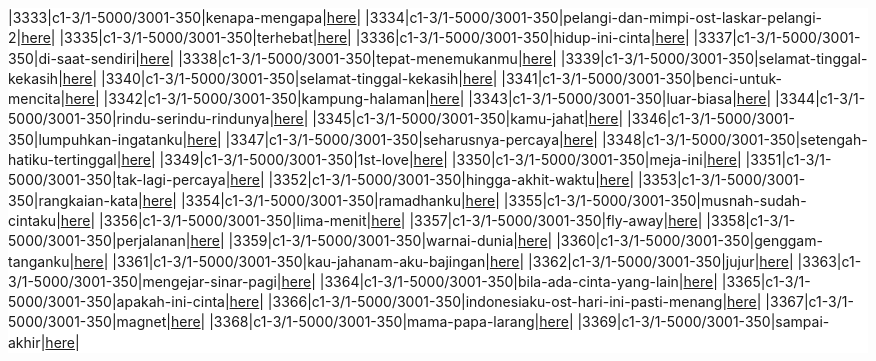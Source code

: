 |3333|c1-3/1-5000/3001-350|kenapa-mengapa|[here](https://cdn.jsdelivr.net/gh/guitarchord/c1-3/1-5000/3001-350/kenapa-mengapa.webp)|
|3334|c1-3/1-5000/3001-350|pelangi-dan-mimpi-ost-laskar-pelangi-2|[here](https://cdn.jsdelivr.net/gh/guitarchord/c1-3/1-5000/3001-350/pelangi-dan-mimpi-ost-laskar-pelangi-2.webp)|
|3335|c1-3/1-5000/3001-350|terhebat|[here](https://cdn.jsdelivr.net/gh/guitarchord/c1-3/1-5000/3001-350/terhebat.webp)|
|3336|c1-3/1-5000/3001-350|hidup-ini-cinta|[here](https://cdn.jsdelivr.net/gh/guitarchord/c1-3/1-5000/3001-350/hidup-ini-cinta.webp)|
|3337|c1-3/1-5000/3001-350|di-saat-sendiri|[here](https://cdn.jsdelivr.net/gh/guitarchord/c1-3/1-5000/3001-350/di-saat-sendiri.webp)|
|3338|c1-3/1-5000/3001-350|tepat-menemukanmu|[here](https://cdn.jsdelivr.net/gh/guitarchord/c1-3/1-5000/3001-350/tepat-menemukanmu.webp)|
|3339|c1-3/1-5000/3001-350|selamat-tinggal-kekasih|[here](https://cdn.jsdelivr.net/gh/guitarchord/c1-3/1-5000/3001-350/selamat-tinggal-kekasih.webp)|
|3340|c1-3/1-5000/3001-350|selamat-tinggal-kekasih|[here](https://cdn.jsdelivr.net/gh/guitarchord/c1-3/1-5000/3001-350/selamat-tinggal-kekasih.webp)|
|3341|c1-3/1-5000/3001-350|benci-untuk-mencita|[here](https://cdn.jsdelivr.net/gh/guitarchord/c1-3/1-5000/3001-350/benci-untuk-mencita.webp)|
|3342|c1-3/1-5000/3001-350|kampung-halaman|[here](https://cdn.jsdelivr.net/gh/guitarchord/c1-3/1-5000/3001-350/kampung-halaman.webp)|
|3343|c1-3/1-5000/3001-350|luar-biasa|[here](https://cdn.jsdelivr.net/gh/guitarchord/c1-3/1-5000/3001-350/luar-biasa.webp)|
|3344|c1-3/1-5000/3001-350|rindu-serindu-rindunya|[here](https://cdn.jsdelivr.net/gh/guitarchord/c1-3/1-5000/3001-350/rindu-serindu-rindunya.webp)|
|3345|c1-3/1-5000/3001-350|kamu-jahat|[here](https://cdn.jsdelivr.net/gh/guitarchord/c1-3/1-5000/3001-350/kamu-jahat.webp)|
|3346|c1-3/1-5000/3001-350|lumpuhkan-ingatanku|[here](https://cdn.jsdelivr.net/gh/guitarchord/c1-3/1-5000/3001-350/lumpuhkan-ingatanku.webp)|
|3347|c1-3/1-5000/3001-350|seharusnya-percaya|[here](https://cdn.jsdelivr.net/gh/guitarchord/c1-3/1-5000/3001-350/seharusnya-percaya.webp)|
|3348|c1-3/1-5000/3001-350|setengah-hatiku-tertinggal|[here](https://cdn.jsdelivr.net/gh/guitarchord/c1-3/1-5000/3001-350/setengah-hatiku-tertinggal.webp)|
|3349|c1-3/1-5000/3001-350|1st-love|[here](https://cdn.jsdelivr.net/gh/guitarchord/c1-3/1-5000/3001-350/1st-love.webp)|
|3350|c1-3/1-5000/3001-350|meja-ini|[here](https://cdn.jsdelivr.net/gh/guitarchord/c1-3/1-5000/3001-350/meja-ini.webp)|
|3351|c1-3/1-5000/3001-350|tak-lagi-percaya|[here](https://cdn.jsdelivr.net/gh/guitarchord/c1-3/1-5000/3001-350/tak-lagi-percaya.webp)|
|3352|c1-3/1-5000/3001-350|hingga-akhit-waktu|[here](https://cdn.jsdelivr.net/gh/guitarchord/c1-3/1-5000/3001-350/hingga-akhit-waktu.webp)|
|3353|c1-3/1-5000/3001-350|rangkaian-kata|[here](https://cdn.jsdelivr.net/gh/guitarchord/c1-3/1-5000/3001-350/rangkaian-kata.webp)|
|3354|c1-3/1-5000/3001-350|ramadhanku|[here](https://cdn.jsdelivr.net/gh/guitarchord/c1-3/1-5000/3001-350/ramadhanku.webp)|
|3355|c1-3/1-5000/3001-350|musnah-sudah-cintaku|[here](https://cdn.jsdelivr.net/gh/guitarchord/c1-3/1-5000/3001-350/musnah-sudah-cintaku.webp)|
|3356|c1-3/1-5000/3001-350|lima-menit|[here](https://cdn.jsdelivr.net/gh/guitarchord/c1-3/1-5000/3001-350/lima-menit.webp)|
|3357|c1-3/1-5000/3001-350|fly-away|[here](https://cdn.jsdelivr.net/gh/guitarchord/c1-3/1-5000/3001-350/fly-away.webp)|
|3358|c1-3/1-5000/3001-350|perjalanan|[here](https://cdn.jsdelivr.net/gh/guitarchord/c1-3/1-5000/3001-350/perjalanan.webp)|
|3359|c1-3/1-5000/3001-350|warnai-dunia|[here](https://cdn.jsdelivr.net/gh/guitarchord/c1-3/1-5000/3001-350/warnai-dunia.webp)|
|3360|c1-3/1-5000/3001-350|genggam-tanganku|[here](https://cdn.jsdelivr.net/gh/guitarchord/c1-3/1-5000/3001-350/genggam-tanganku.webp)|
|3361|c1-3/1-5000/3001-350|kau-jahanam-aku-bajingan|[here](https://cdn.jsdelivr.net/gh/guitarchord/c1-3/1-5000/3001-350/kau-jahanam-aku-bajingan.webp)|
|3362|c1-3/1-5000/3001-350|jujur|[here](https://cdn.jsdelivr.net/gh/guitarchord/c1-3/1-5000/3001-350/jujur.webp)|
|3363|c1-3/1-5000/3001-350|mengejar-sinar-pagi|[here](https://cdn.jsdelivr.net/gh/guitarchord/c1-3/1-5000/3001-350/mengejar-sinar-pagi.webp)|
|3364|c1-3/1-5000/3001-350|bila-ada-cinta-yang-lain|[here](https://cdn.jsdelivr.net/gh/guitarchord/c1-3/1-5000/3001-350/bila-ada-cinta-yang-lain.webp)|
|3365|c1-3/1-5000/3001-350|apakah-ini-cinta|[here](https://cdn.jsdelivr.net/gh/guitarchord/c1-3/1-5000/3001-350/apakah-ini-cinta.webp)|
|3366|c1-3/1-5000/3001-350|indonesiaku-ost-hari-ini-pasti-menang|[here](https://cdn.jsdelivr.net/gh/guitarchord/c1-3/1-5000/3001-350/indonesiaku-ost-hari-ini-pasti-menang.webp)|
|3367|c1-3/1-5000/3001-350|magnet|[here](https://cdn.jsdelivr.net/gh/guitarchord/c1-3/1-5000/3001-350/magnet.webp)|
|3368|c1-3/1-5000/3001-350|mama-papa-larang|[here](https://cdn.jsdelivr.net/gh/guitarchord/c1-3/1-5000/3001-350/mama-papa-larang.webp)|
|3369|c1-3/1-5000/3001-350|sampai-akhir|[here](https://cdn.jsdelivr.net/gh/guitarchord/c1-3/1-5000/3001-350/sampai-akhir.webp)|